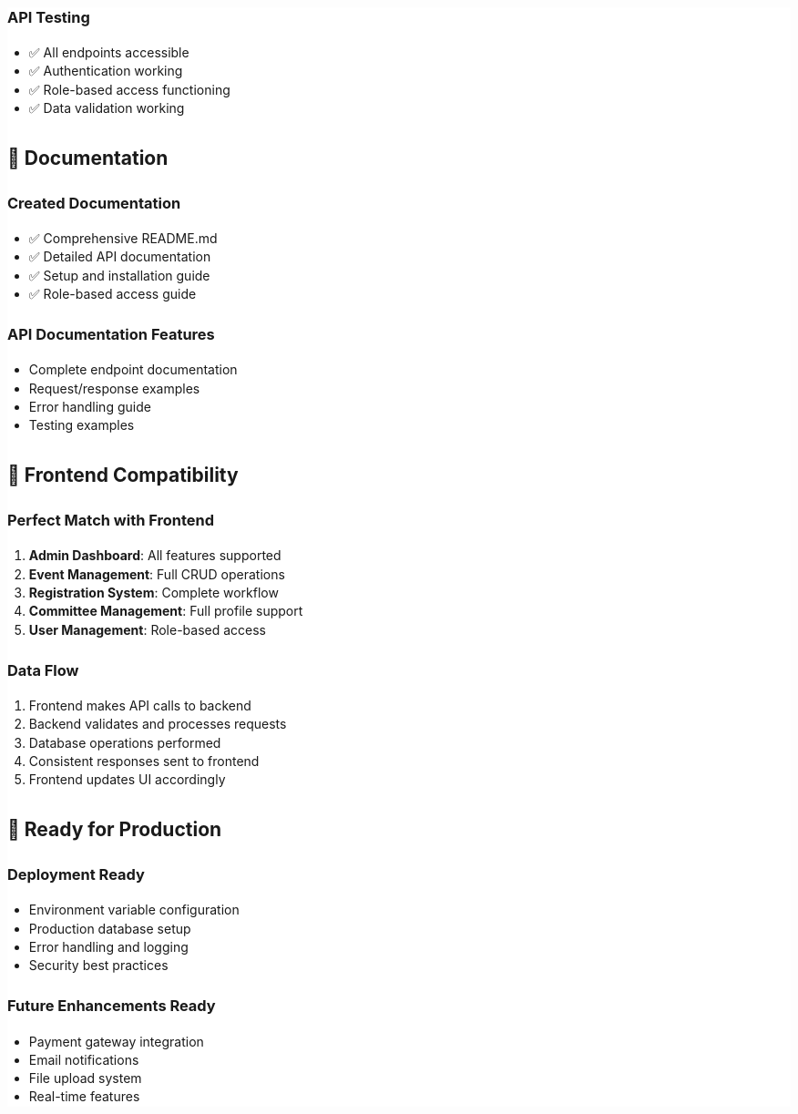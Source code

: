 ### API Testing
- ✅ All endpoints accessible
- ✅ Authentication working
- ✅ Role-based access functioning
- ✅ Data validation working

## 📝 Documentation

### Created Documentation
- ✅ Comprehensive README.md
- ✅ Detailed API documentation
- ✅ Setup and installation guide
- ✅ Role-based access guide

### API Documentation Features
- Complete endpoint documentation
- Request/response examples
- Error handling guide
- Testing examples

## 🎯 Frontend Compatibility

### Perfect Match with Frontend
1. **Admin Dashboard**: All features supported
2. **Event Management**: Full CRUD operations
3. **Registration System**: Complete workflow
4. **Committee Management**: Full profile support
5. **User Management**: Role-based access

### Data Flow
1. Frontend makes API calls to backend
2. Backend validates and processes requests
3. Database operations performed
4. Consistent responses sent to frontend
5. Frontend updates UI accordingly

## 🚀 Ready for Production

### Deployment Ready
- Environment variable configuration
- Production database setup
- Error handling and logging
- Security best practices

### Future Enhancements Ready
- Payment gateway integration
- Email notifications
- File upload system
- Real-time features

